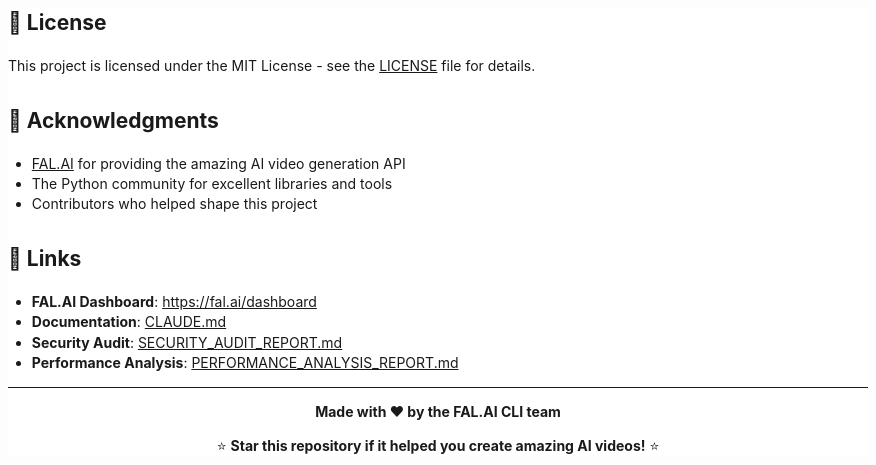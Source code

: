 ## 📄 License

This project is licensed under the MIT License - see the [LICENSE](LICENSE) file for details.

## 🙏 Acknowledgments

- [FAL.AI](https://fal.ai/) for providing the amazing AI video generation API
- The Python community for excellent libraries and tools
- Contributors who helped shape this project

## 🔗 Links

- **FAL.AI Dashboard**: https://fal.ai/dashboard
- **Documentation**: [CLAUDE.md](CLAUDE.md)
- **Security Audit**: [SECURITY_AUDIT_REPORT.md](SECURITY_AUDIT_REPORT.md)
- **Performance Analysis**: [PERFORMANCE_ANALYSIS_REPORT.md](PERFORMANCE_ANALYSIS_REPORT.md)

---

<div align="center">

**Made with ❤️ by the FAL.AI CLI team**

⭐ **Star this repository if it helped you create amazing AI videos!** ⭐

</div>